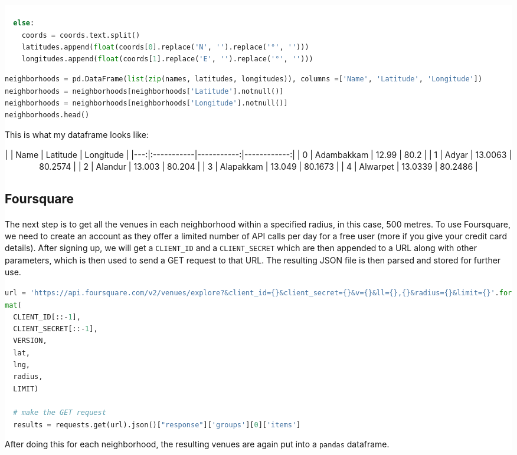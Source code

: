 ```python

  else:
    coords = coords.text.split()
    latitudes.append(float(coords[0].replace('N', '').replace('°', '')))
    longitudes.append(float(coords[1].replace('E', '').replace('°', '')))
```

```python
neighborhoods = pd.DataFrame(list(zip(names, latitudes, longitudes)), columns =['Name', 'Latitude', 'Longitude']) 
neighborhoods = neighborhoods[neighborhoods['Latitude'].notnull()]
neighborhoods = neighborhoods[neighborhoods['Longitude'].notnull()]
neighborhoods.head()
```
This is what my dataframe looks like:

<p align= "center">
|    | Name       |   Latitude |   Longitude |
|---:|:-----------|-----------:|------------:|
|  0 | Adambakkam |    12.99   |     80.2    |
|  1 | Adyar      |    13.0063 |     80.2574 |
|  2 | Alandur    |    13.003  |     80.204  |
|  3 | Alapakkam  |    13.049  |     80.1673 |
|  4 | Alwarpet   |    13.0339 |     80.2486 |
</p>

## Foursquare

The next step is to get all the venues in each neighborhood within a specified radius, in this case, 500 metres. To use Foursquare, we need to create an account as they offer a limited number of API calls per day for a free user (more if you give your credit card details). After signing up, we will get a `CLIENT_ID` and a `CLIENT_SECRET` which are then appended to a URL along with other parameters, which is then used to send a GET request to that URL. The resulting JSON file is then parsed and stored for further use. 

```python
url = 'https://api.foursquare.com/v2/venues/explore?&client_id={}&client_secret={}&v={}&ll={},{}&radius={}&limit={}'.format(
  CLIENT_ID[::-1], 
  CLIENT_SECRET[::-1], 
  VERSION, 
  lat, 
  lng, 
  radius, 
  LIMIT)
            
  # make the GET request
  results = requests.get(url).json()["response"]['groups'][0]['items']
```
After doing this for each neighborhood, the resulting venues are again put into a `pandas` dataframe.
